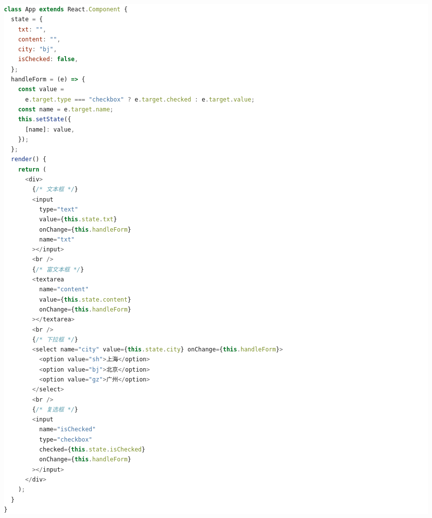 ```javascript
class App extends React.Component {
  state = {
    txt: "",
    content: "",
    city: "bj",
    isChecked: false,
  };
  handleForm = (e) => {
    const value =
      e.target.type === "checkbox" ? e.target.checked : e.target.value;
    const name = e.target.name;
    this.setState({
      [name]: value,
    });
  };
  render() {
    return (
      <div>
        {/* 文本框 */}
        <input
          type="text"
          value={this.state.txt}
          onChange={this.handleForm}
          name="txt"
        ></input>
        <br />
        {/* 富文本框 */}
        <textarea
          name="content"
          value={this.state.content}
          onChange={this.handleForm}
        ></textarea>
        <br />
        {/* 下拉框 */}
        <select name="city" value={this.state.city} onChange={this.handleForm}>
          <option value="sh">上海</option>
          <option value="bj">北京</option>
          <option value="gz">广州</option>
        </select>
        <br />
        {/* 复选框 */}
        <input
          name="isChecked"
          type="checkbox"
          checked={this.state.isChecked}
          onChange={this.handleForm}
        ></input>
      </div>
    );
  }
}
```
